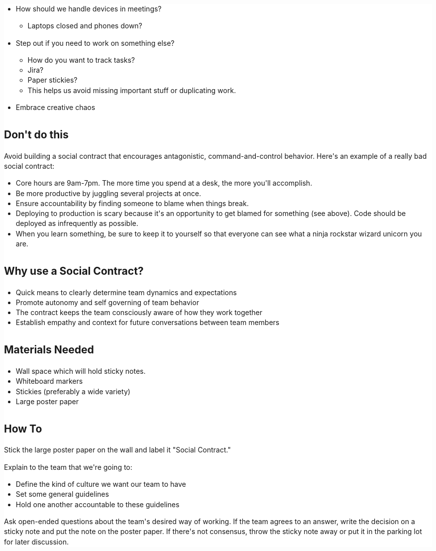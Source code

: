 - How should we handle devices in meetings?

  - Laptops closed and phones down?

- Step out if you need to work on something else?

  - How do you want to track tasks?
  - Jira?
  - Paper stickies?
  - This helps us avoid missing important stuff or duplicating work.

- Embrace creative chaos

## Don't do this

Avoid building a social contract that encourages antagonistic, command-and-control behavior. Here's an example of a really bad social contract:

- Core hours are 9am-7pm. The more time you spend at a desk, the more you'll accomplish.
- Be more productive by juggling several projects at once.
- Ensure accountability by finding someone to blame when things break.
- Deploying to production is scary because it's an opportunity to get blamed for something (see above). Code should be deployed as infrequently as possible.
- When you learn something, be sure to keep it to yourself so that everyone can see what a ninja rockstar wizard unicorn you are.

## Why use a Social Contract?

- Quick means to clearly determine team dynamics and expectations
- Promote autonomy and self governing of team behavior
- The contract keeps the team consciously aware of how they work together
- Establish empathy and context for future conversations between team members

## Materials Needed

- Wall space which will hold sticky notes.
- Whiteboard markers
- Stickies (preferably a wide variety)
- Large poster paper

## How To

Stick the large poster paper on the wall and label it "Social Contract."

Explain to the team that we're going to:

- Define the kind of culture we want our team to have
- Set some general guidelines
- Hold one another accountable to these guidelines

Ask open-ended questions about the team's desired way of working. If the team agrees to an answer, write the decision on a sticky note and put the note on the poster paper. If there's not consensus, throw the sticky note away or put it in the parking lot for later discussion.
